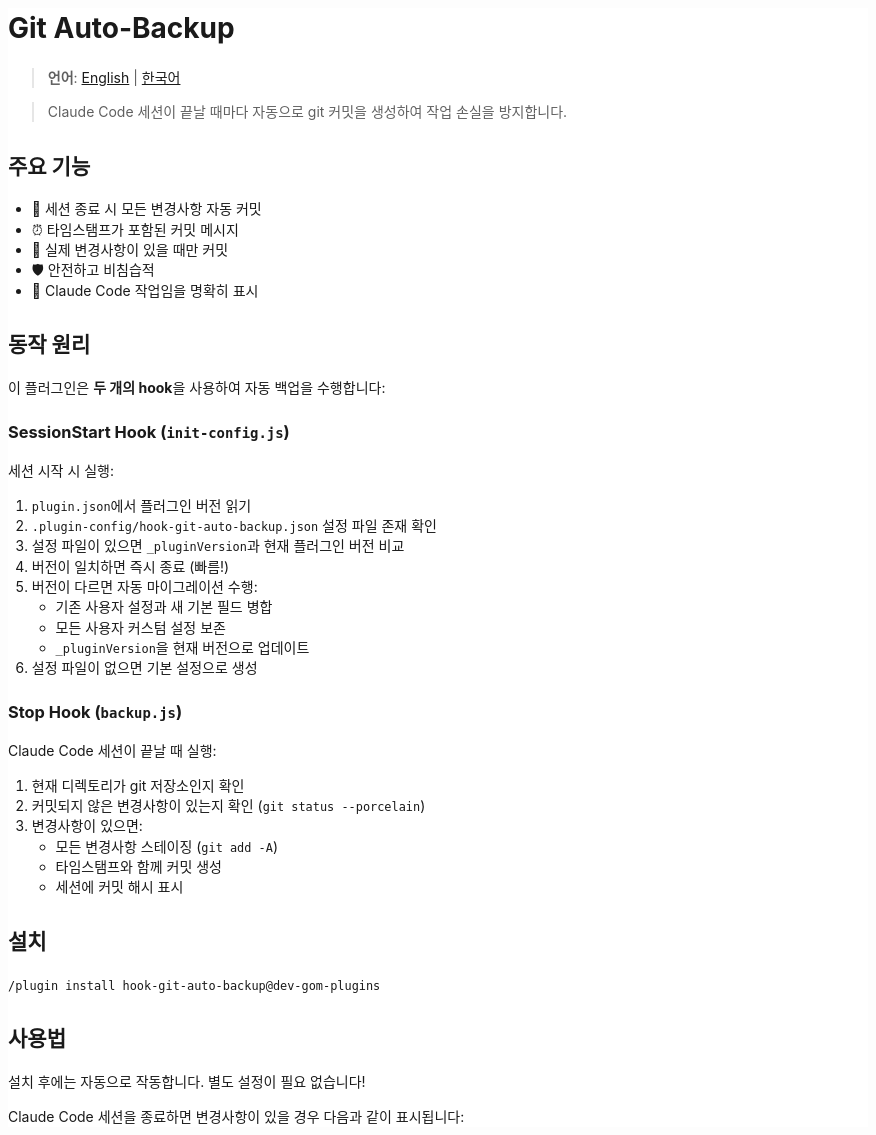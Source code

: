 # Git Auto-Backup

> **언어**: [English](README.md) | [한국어](README.ko.md)

> Claude Code 세션이 끝날 때마다 자동으로 git 커밋을 생성하여 작업 손실을 방지합니다.

## 주요 기능

- 🔄 세션 종료 시 모든 변경사항 자동 커밋
- ⏰ 타임스탬프가 포함된 커밋 메시지
- 🎯 실제 변경사항이 있을 때만 커밋
- 🛡️ 안전하고 비침습적
- 📝 Claude Code 작업임을 명확히 표시

## 동작 원리

이 플러그인은 **두 개의 hook**을 사용하여 자동 백업을 수행합니다:

### SessionStart Hook (`init-config.js`)
세션 시작 시 실행:
1. `plugin.json`에서 플러그인 버전 읽기
2. `.plugin-config/hook-git-auto-backup.json` 설정 파일 존재 확인
3. 설정 파일이 있으면 `_pluginVersion`과 현재 플러그인 버전 비교
4. 버전이 일치하면 즉시 종료 (빠름!)
5. 버전이 다르면 자동 마이그레이션 수행:
   - 기존 사용자 설정과 새 기본 필드 병합
   - 모든 사용자 커스텀 설정 보존
   - `_pluginVersion`을 현재 버전으로 업데이트
6. 설정 파일이 없으면 기본 설정으로 생성

### Stop Hook (`backup.js`)
Claude Code 세션이 끝날 때 실행:
1. 현재 디렉토리가 git 저장소인지 확인
2. 커밋되지 않은 변경사항이 있는지 확인 (`git status --porcelain`)
3. 변경사항이 있으면:
   - 모든 변경사항 스테이징 (`git add -A`)
   - 타임스탬프와 함께 커밋 생성
   - 세션에 커밋 해시 표시

## 설치

```bash
/plugin install hook-git-auto-backup@dev-gom-plugins
```

## 사용법

설치 후에는 자동으로 작동합니다. 별도 설정이 필요 없습니다!

Claude Code 세션을 종료하면 변경사항이 있을 경우 다음과 같이 표시됩니다:
